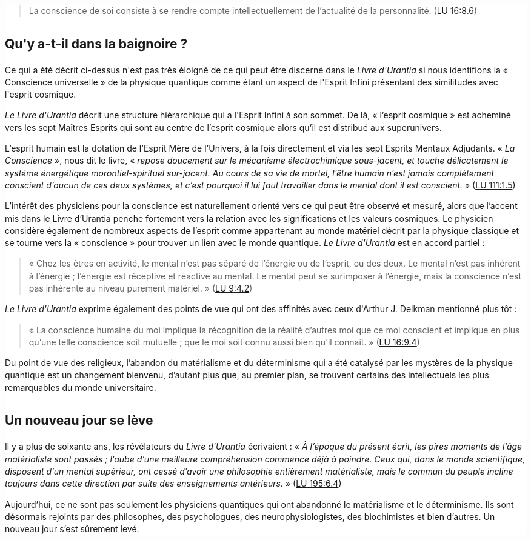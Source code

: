 > La conscience de soi consiste à se rendre compte intellectuellement de l’actualité de la personnalité. ([LU 16:8.6](/fr/The_Urantia_Book/16#p8_6))

## Qu'y a-t-il dans la baignoire ?

Ce qui a été décrit ci-dessus n'est pas très éloigné de ce qui peut être discerné dans le _Livre d'Urantia_ si nous identifions la « Conscience universelle » de la physique quantique comme étant un aspect de l'Esprit Infini présentant des similitudes avec l'esprit cosmique.

_Le Livre d'Urantia_ décrit une structure hiérarchique qui a l'Esprit Infini à son sommet. De là, « l’esprit cosmique » est acheminé vers les sept Maîtres Esprits qui sont au centre de l’esprit cosmique alors qu’il est distribué aux superunivers.

L’esprit humain est la dotation de l’Esprit Mère de l’Univers, à la fois directement et via les sept Esprits Mentaux Adjudants. « _La Conscience_ », nous dit le livre, « _repose doucement sur le mécanisme électrochimique sous-jacent, et touche délicatement le système énergétique morontiel-spirituel sur-jacent. Au cours de sa vie de mortel, l’être humain n’est jamais complètement conscient d’aucun de ces deux systèmes, et c’est pourquoi il lui faut travailler dans le mental dont il est conscient._ » ([LU 111:1.5](/fr/The_Urantia_Book/111#p1_5))

L’intérêt des physiciens pour la conscience est naturellement orienté vers ce qui peut être observé et mesuré, alors que l’accent mis dans le Livre d’Urantia penche fortement vers la relation avec les significations et les valeurs cosmiques. Le physicien considère également de nombreux aspects de l’esprit comme appartenant au monde matériel décrit par la physique classique et se tourne vers la « conscience » pour trouver un lien avec le monde quantique. _Le Livre d'Urantia_ est en accord partiel :

> « Chez les êtres en activité, le mental n’est pas séparé de l’énergie ou de l’esprit, ou des deux. Le mental n’est pas inhérent à l’énergie ; l’énergie est réceptive et réactive au mental. Le mental peut se surimposer à l’énergie, mais la conscience n’est pas inhérente au niveau purement matériel. » ([LU 9:4.2](/fr/The_Urantia_Book/9#p4_2))

_Le Livre d'Urantia_ exprime également des points de vue qui ont des affinités avec ceux d'Arthur J. Deikman mentionné plus tôt :

> « La conscience humaine du moi implique la récognition de la réalité d’autres moi que ce moi conscient et implique en plus qu’une telle conscience soit mutuelle ; que le moi soit connu aussi bien qu’il connait. » ([LU 16:9.4](/fr/The_Urantia_Book/16#p9_4))

Du point de vue des religieux, l’abandon du matérialisme et du déterminisme qui a été catalysé par les mystères de la physique quantique est un changement bienvenu, d’autant plus que, au premier plan, se trouvent certains des intellectuels les plus remarquables du monde universitaire.

## Un nouveau jour se lève

Il y a plus de soixante ans, les révélateurs du _Livre d'Urantia_ écrivaient : « _À l’époque du présent écrit, les pires moments de l’âge matérialiste sont passés ; l’aube d’une meilleure compréhension commence déjà à poindre. Ceux qui, dans le monde scientifique, disposent d’un mental supérieur, ont cessé d’avoir une philosophie entièrement matérialiste, mais le commun du peuple incline toujours dans cette direction par suite des enseignements antérieurs._ » ([LU 195:6.4](/fr/The_Urantia_Book/195#p6_4))

Aujourd’hui, ce ne sont pas seulement les physiciens quantiques qui ont abandonné le matérialisme et le déterminisme. Ils sont désormais rejoints par des philosophes, des psychologues, des neurophysiologistes, des biochimistes et bien d’autres. Un nouveau jour s’est sûrement levé.
